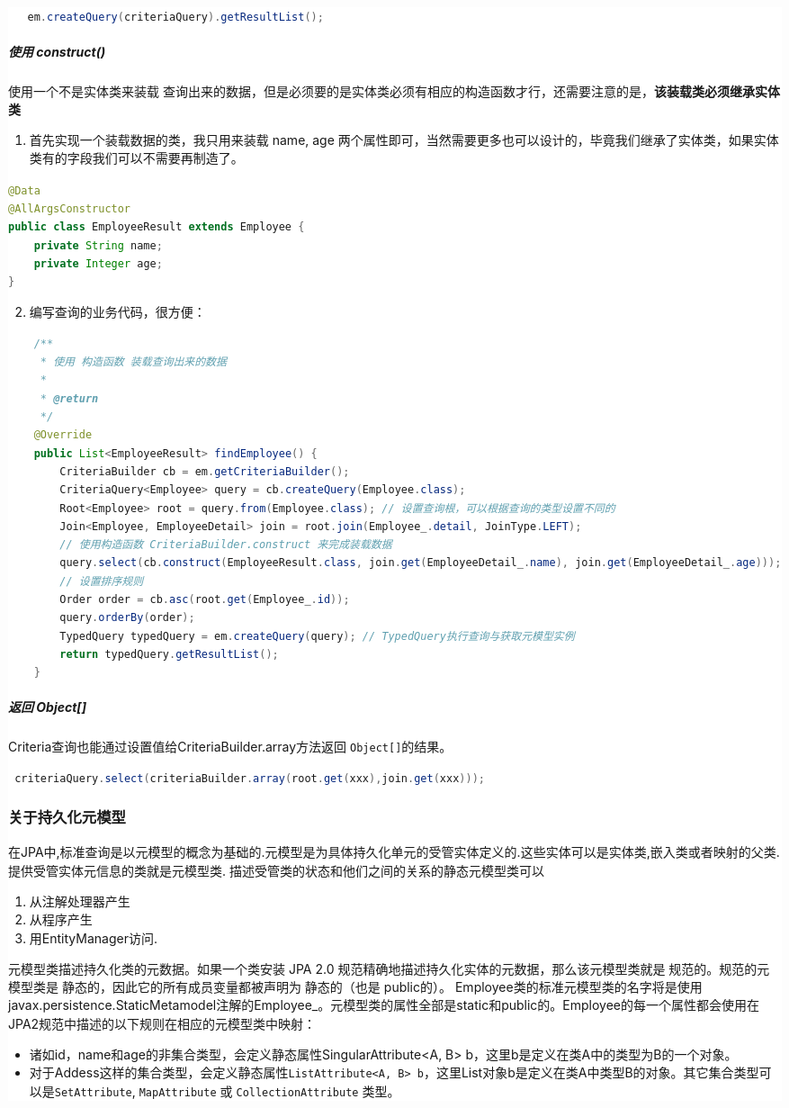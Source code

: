 ```java
   em.createQuery(criteriaQuery).getResultList();
```
##### 使用 construct()
使用一个不是实体类来装载 查询出来的数据，但是必须要的是实体类必须有相应的构造函数才行，还需要注意的是，**该装载类必须继承实体类**
1. 首先实现一个装载数据的类，我只用来装载 name, age 两个属性即可，当然需要更多也可以设计的，毕竟我们继承了实体类，如果实体类有的字段我们可以不需要再制造了。
```java
@Data
@AllArgsConstructor
public class EmployeeResult extends Employee {
    private String name;
    private Integer age;
}
```
2. 编写查询的业务代码，很方便：
```java
    /**
     * 使用 构造函数 装载查询出来的数据
     *
     * @return
     */
    @Override
    public List<EmployeeResult> findEmployee() {
        CriteriaBuilder cb = em.getCriteriaBuilder();
        CriteriaQuery<Employee> query = cb.createQuery(Employee.class);
        Root<Employee> root = query.from(Employee.class); // 设置查询根，可以根据查询的类型设置不同的
        Join<Employee, EmployeeDetail> join = root.join(Employee_.detail, JoinType.LEFT);
        // 使用构造函数 CriteriaBuilder.construct 来完成装载数据
        query.select(cb.construct(EmployeeResult.class, join.get(EmployeeDetail_.name), join.get(EmployeeDetail_.age)));
        // 设置排序规则
        Order order = cb.asc(root.get(Employee_.id));
        query.orderBy(order);
        TypedQuery typedQuery = em.createQuery(query); // TypedQuery执行查询与获取元模型实例
        return typedQuery.getResultList();
    }
```
##### 返回 Object[] 
Criteria查询也能通过设置值给CriteriaBuilder.array方法返回 `Object[]`的结果。
```java
 criteriaQuery.select(criteriaBuilder.array(root.get(xxx),join.get(xxx)));
```
### 关于持久化元模型
在JPA中,标准查询是以元模型的概念为基础的.元模型是为具体持久化单元的受管实体定义的.这些实体可以是实体类,嵌入类或者映射的父类.提供受管实体元信息的类就是元模型类. 
描述受管类的状态和他们之间的关系的静态元模型类可以 
1. 从注解处理器产生 
2. 从程序产生 
3. 用EntityManager访问. 

元模型类描述持久化类的元数据。如果一个类安装 JPA 2.0 规范精确地描述持久化实体的元数据，那么该元模型类就是 规范的。规范的元模型类是 静态的，因此它的所有成员变量都被声明为 静态的（也是 public的）。
Employee类的标准元模型类的名字将是使用 javax.persistence.StaticMetamodel注解的Employee_。元模型类的属性全部是static和public的。Employee的每一个属性都会使用在JPA2规范中描述的以下规则在相应的元模型类中映射： 
* 诸如id，name和age的非集合类型，会定义静态属性SingularAttribute<A, B> b，这里b是定义在类A中的类型为B的一个对象。 
* 对于Addess这样的集合类型，会定义静态属性`ListAttribute<A, B> b`，这里List对象b是定义在类A中类型B的对象。其它集合类型可以是`SetAttribute`, `MapAttribute` 或 `CollectionAttribute` 类型。 
